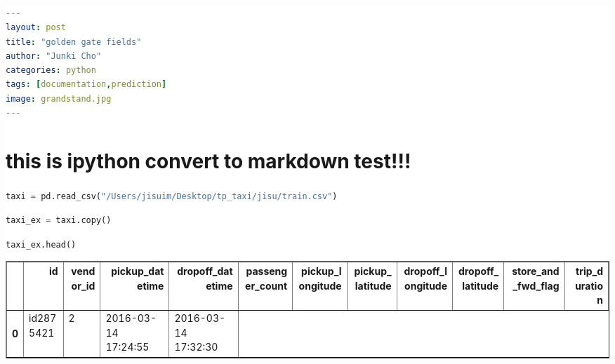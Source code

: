 ```yaml
---
layout: post
title: "golden gate fields"
author: "Junki Cho"
categories: python
tags: [documentation,prediction]
image: grandstand.jpg
---
```


# this is ipython convert to markdown test!!!

```python
taxi = pd.read_csv("/Users/jisuim/Desktop/tp_taxi/jisu/train.csv")
```


```python
taxi_ex = taxi.copy()
```


```python
taxi_ex.head()
```




<div>
<style scoped>
    .dataframe tbody tr th:only-of-type {
        vertical-align: middle;
    }

    .dataframe tbody tr th {
        vertical-align: top;
    }

    .dataframe thead th {
        text-align: right;
    }
</style>
<table border="1" class="dataframe">
  <thead>
    <tr style="text-align: right;">
      <th></th>
      <th>id</th>
      <th>vendor_id</th>
      <th>pickup_datetime</th>
      <th>dropoff_datetime</th>
      <th>passenger_count</th>
      <th>pickup_longitude</th>
      <th>pickup_latitude</th>
      <th>dropoff_longitude</th>
      <th>dropoff_latitude</th>
      <th>store_and_fwd_flag</th>
      <th>trip_duration</th>
    </tr>
  </thead>
  <tbody>
    <tr>
      <th>0</th>
      <td>id2875421</td>
      <td>2</td>
      <td>2016-03-14 17:24:55</td>
      <td>2016-03-14 17:32:30</td>